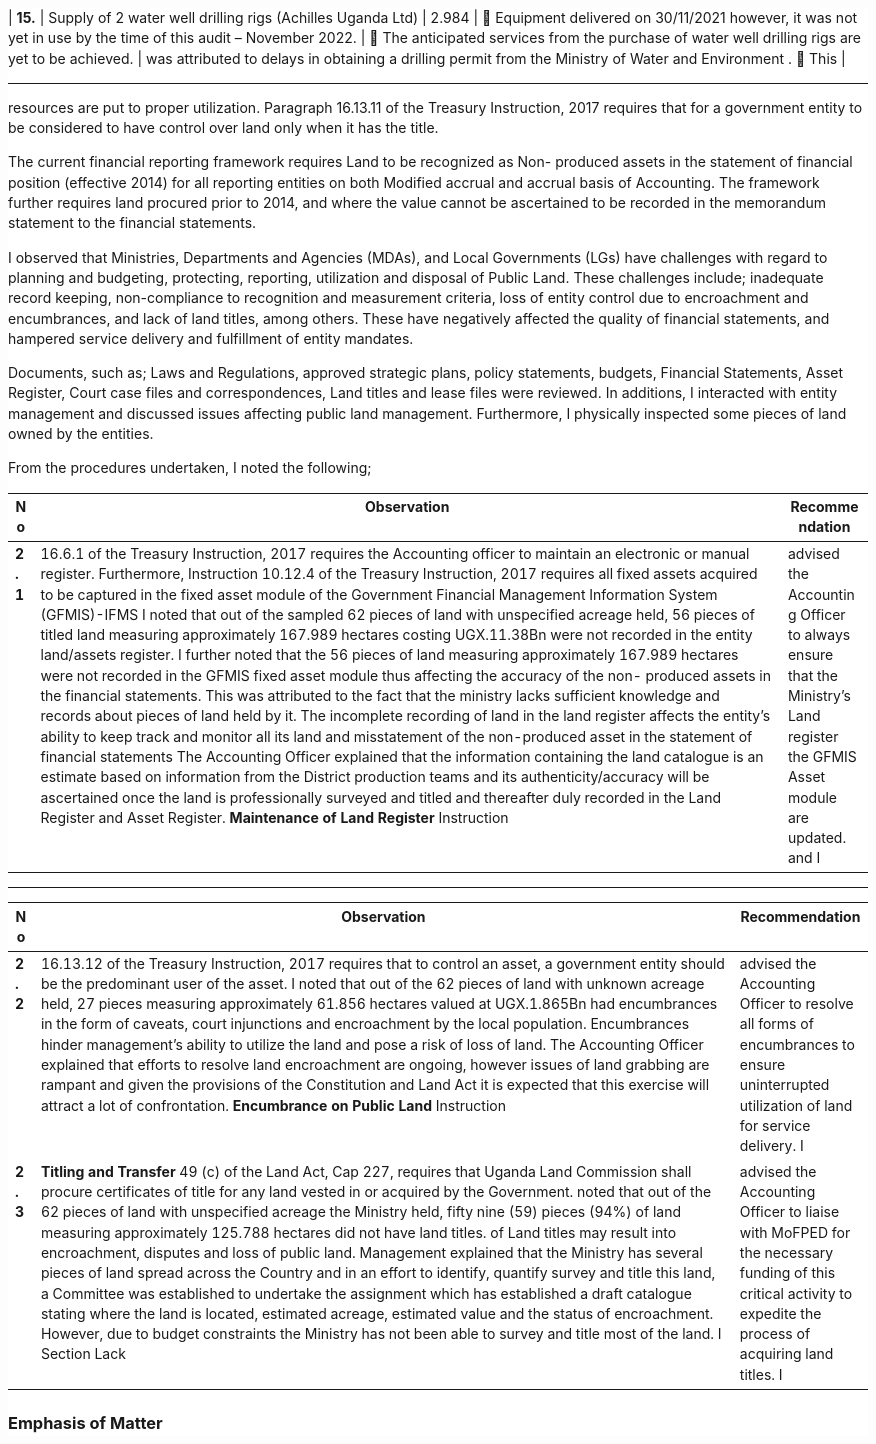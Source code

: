 | **15.** | Supply of 2 water well drilling rigs (Achilles Uganda  Ltd) | 2.984 |  Equipment delivered on 30/11/2021 however, it was not yet in use by the time of this audit – November 2022. |  The anticipated services from the purchase of water well drilling rigs are yet to be achieved. | was attributed to delays  in obtaining a drilling permit from the Ministry of  Water and Environment .  This |  


---

resources are put to proper utilization. Paragraph 16.13.11 of the Treasury Instruction, 2017 requires that for a government entity to be considered to have control over land only when it has the title.

The current financial reporting framework requires Land to be recognized as Non- produced assets in the statement of financial position (effective 2014) for all reporting entities on both Modified accrual and accrual basis of Accounting. The framework further requires land procured prior to 2014, and where the value cannot be ascertained to be recorded in the memorandum statement to the financial statements.

I observed that Ministries, Departments and Agencies (MDAs), and Local Governments (LGs) have challenges with regard to planning and budgeting, protecting, reporting, utilization and disposal of Public Land. These challenges include; inadequate record keeping, non-compliance to recognition and measurement criteria, loss of entity control due to encroachment and encumbrances, and lack of land titles, among others. These have negatively affected the quality of financial statements, and hampered service delivery and fulfillment of entity mandates.

Documents, such as; Laws and Regulations, approved strategic plans, policy statements, budgets, Financial Statements, Asset Register, Court case files and correspondences, Land titles and lease files were reviewed. In additions, I interacted with entity management and discussed issues affecting public land management. Furthermore, I physically inspected some pieces of land owned by the entities.

From the procedures undertaken, I noted the following;

| **No** | **Observation** | **Recommendation** |  
|---|---|---|  
| **2.1** | 16.6.1 of the Treasury Instruction, 2017 requires the Accounting officer to maintain an electronic or manual register. Furthermore, Instruction 10.12.4 of the Treasury Instruction, 2017 requires all fixed assets acquired to be captured in the fixed asset module of the Government Financial Management Information System (GFMIS)-IFMS  I noted that out of the sampled 62 pieces of land with unspecified acreage held, 56 pieces of titled land measuring approximately 167.989 hectares costing UGX.11.38Bn were not recorded in the entity land/assets register. I further noted that the 56 pieces of land measuring approximately 167.989 hectares were not recorded in the GFMIS fixed asset module thus affecting the accuracy of the non- produced assets in the financial statements.  This was attributed to the fact that the ministry lacks sufficient knowledge and records about pieces of land held by it.  The incomplete recording of land in the land register affects the entity’s ability to keep track and monitor all its land and misstatement of the non-produced asset in the statement of financial statements  The Accounting Officer explained that the information containing the land catalogue is an estimate based on information from the District production teams and its authenticity/accuracy will be ascertained once the land is professionally surveyed and titled and thereafter duly recorded in the Land Register and Asset Register. **Maintenance of Land Register** Instruction | advised  the Accounting Officer to always ensure that the Ministry’s Land register  the GFMIS Asset module are updated. and I |  


---

| **No** | **Observation** | **Recommendation** |  
|---|---|---|  
| **2.2** | 16.13.12 of the Treasury Instruction, 2017 requires that to control an asset, a government entity should be the predominant user of the asset.  I noted that out of the 62 pieces of land with unknown acreage held, 27 pieces measuring approximately 61.856 hectares valued at UGX.1.865Bn had encumbrances in the form of caveats, court injunctions and encroachment by the local population. Encumbrances hinder management’s ability to utilize the land and pose a risk of loss of land.  The Accounting Officer explained that efforts to resolve land encroachment are ongoing, however issues of land grabbing are rampant and given the provisions of the Constitution and Land Act it is expected that this exercise will attract a lot of confrontation. **Encumbrance on Public Land** Instruction | advised  the Accounting Officer to resolve all forms of encumbrances  to ensure uninterrupted utilization of land for service delivery. I |  
| **2.3** | **Titling and Transfer** 49 (c) of the Land Act, Cap 227, requires that Uganda Land Commission shall procure certificates of title for any land vested in or acquired by the Government. noted that out of the 62 pieces of land with unspecified acreage the Ministry held, fifty nine (59) pieces (94%) of land measuring approximately 125.788 hectares did not have land titles. of Land titles may result into encroachment, disputes and loss of public land.  Management explained that the Ministry has several pieces of land spread across the Country and in an effort to identify, quantify survey and title this land, a Committee was established to undertake the assignment which has established a draft catalogue stating where the land is located, estimated acreage, estimated value and the status of encroachment. However, due to budget constraints the Ministry has not been able to survey and title most of the land. I Section Lack | advised  the Accounting Officer to liaise with MoFPED for the necessary funding of this critical activity to expedite the process of acquiring land titles. I |  


### Emphasis of Matter
